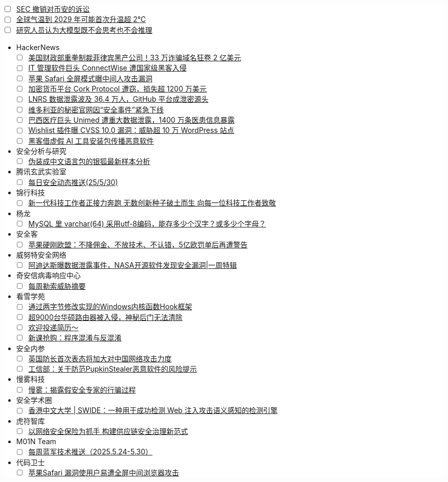   - [ ] [SEC 撤销对币安的诉讼](https://www.solidot.org/story?sid=81433)
  - [ ] [全球气温到 2029 年可能首次升温超 2℃](https://www.solidot.org/story?sid=81432)
  - [ ] [研究人员认为大模型既不会思考也不会推理](https://www.solidot.org/story?sid=81431)
- HackerNews
  - [ ] [美国财政部重拳制裁菲律宾黑产公司！33 万诈骗域名狂卷 2 亿美元​](https://hackernews.cc/archives/59038)
  - [ ] [IT 管理软件巨头 ConnectWise 遭国家级黑客入侵​](https://hackernews.cc/archives/59034)
  - [ ] [苹果 Safari 全屏模式曝中间人攻击漏洞](https://hackernews.cc/archives/59032)
  - [ ] [加密货币平台 Cork Protocol 遭窃，损失超 1200 万美元](https://hackernews.cc/archives/59029)
  - [ ] [LNRS 数据泄露波及 36.4 万人，GitHub 平台成泄密源头](https://hackernews.cc/archives/59027)
  - [ ] [维多利亚的秘密官网因“安全事件”紧急下线](https://hackernews.cc/archives/59023)
  - [ ] [巴西医疗巨头 Unimed 遭重大数据泄露，1400 万条医患信息暴露](https://hackernews.cc/archives/59020)
  - [ ] [Wishlist 插件曝 CVSS 10.0 漏洞：威胁超 10 万 WordPress 站点](https://hackernews.cc/archives/59017)
  - [ ] [黑客借虚假 AI 工具安装包传播恶意软件](https://hackernews.cc/archives/59015)
- 安全分析与研究
  - [ ] [伪装成中文语言包的银狐最新样本分析](https://mp.weixin.qq.com/s?__biz=MzA4ODEyODA3MQ==&mid=2247492198&idx=1&sn=cb3dc6dc0262ce29d25f8a0daa3a6796)
- 腾讯玄武实验室
  - [ ] [每日安全动态推送(25/5/30)](https://mp.weixin.qq.com/s?__biz=MzA5NDYyNDI0MA==&mid=2651960112&idx=1&sn=ccdad66140adde72a5ad9fa4d0de1a00)
- 锦行科技
  - [ ] [新一代科技工作者正接力奔跑 无数创新种子破土而生 向每一位科技工作者致敬](https://mp.weixin.qq.com/s?__biz=MzIxNTQxMjQyNg==&mid=2247494100&idx=1&sn=c690c5204fc43b81708c25f968665466)
- 杨龙
  - [ ] [MySQL 里 varchar(64) 采用utf-8编码，能存多少个汉字？或多少个字母？](https://www.yanglong.pro/mysql-%e9%87%8c-varchar64-%e9%87%87%e7%94%a8utf-8%e7%bc%96%e7%a0%81%ef%bc%8c%e8%83%bd%e5%ad%98%e5%a4%9a%e5%b0%91%e4%b8%aa%e6%b1%89%e5%ad%97%ef%bc%9f%e6%88%96%e5%a4%9a%e5%b0%91%e4%b8%aa%e5%ad%97/)
- 安全客
  - [ ] [苹果硬刚欧盟：不降佣金、不放技术、不认错，5亿欧罚单后再遭警告](https://mp.weixin.qq.com/s?__biz=MzA5ODA0NDE2MA==&mid=2649788643&idx=1&sn=d8e3e999b9ed0aab6deeed99ca60d127)
- 威努特安全网络
  - [ ] [阿迪达斯曝数据泄露事件，NASA开源软件发现安全漏洞|一周特辑](https://mp.weixin.qq.com/s?__biz=MzAwNTgyODU3NQ==&mid=2651133221&idx=1&sn=3040271f1fd3fc85096d998d0e21c08d)
- 奇安信病毒响应中心
  - [ ] [每周勒索威胁摘要](https://mp.weixin.qq.com/s?__biz=MzI5Mzg5MDM3NQ==&mid=2247498444&idx=1&sn=fe1a894d1da5999c1d247e8b9b5d14dc)
- 看雪学苑
  - [ ] [通过两字节修改实现的Windows内核函数Hook框架](https://mp.weixin.qq.com/s?__biz=MjM5NTc2MDYxMw==&mid=2458594861&idx=1&sn=4d5ea1d40b083000117c8909ddc9e58f)
  - [ ] [超9000台华硕路由器被入侵，神秘后门无法清除](https://mp.weixin.qq.com/s?__biz=MjM5NTc2MDYxMw==&mid=2458594861&idx=2&sn=ef4cda7f094ee3efde15e99dbe6d32a1)
  - [ ] [欢迎投递简历～](https://mp.weixin.qq.com/s?__biz=MjM5NTc2MDYxMw==&mid=2458594861&idx=3&sn=f4fc561716613cfa632c4a2936715eaf)
  - [ ] [新课抢购：程序混淆与反混淆](https://mp.weixin.qq.com/s?__biz=MjM5NTc2MDYxMw==&mid=2458594861&idx=4&sn=fdee9a2661dd6a1b236d61c37dae46fb)
- 安全内参
  - [ ] [英国防长首次表态将加大对中国网络攻击力度](https://mp.weixin.qq.com/s?__biz=MzI4NDY2MDMwMw==&mid=2247514452&idx=1&sn=83d6639d0ed34d9b8057aad8578e4a4b)
  - [ ] [工信部：关于防范PupkinStealer恶意软件的风险提示](https://mp.weixin.qq.com/s?__biz=MzI4NDY2MDMwMw==&mid=2247514452&idx=2&sn=7812b63f7e13c17780b3909c52e21dde)
- 慢雾科技
  - [ ] [慢雾：揭露假安全专家的行骗过程](https://mp.weixin.qq.com/s?__biz=MzU4ODQ3NTM2OA==&mid=2247502348&idx=1&sn=334ddb8bac6251a2e4d0b9a49b0f6063)
- 安全学术圈
  - [ ] [香港中文大学 | SWIDE：一种用于成功检测 Web 注入攻击语义感知的检测引擎](https://mp.weixin.qq.com/s?__biz=MzU5MTM5MTQ2MA==&mid=2247492340&idx=1&sn=471b97afc935bf74e12e0d02527221ee)
- 虎符智库
  - [ ] [以网络安全保险为抓手 构建供应链安全治理新范式](https://mp.weixin.qq.com/s?__biz=MzIwNjYwMTMyNQ==&mid=2247493281&idx=1&sn=1b408b18dfb0610939a120a13a7334bf)
- M01N Team
  - [ ] [每周蓝军技术推送（2025.5.24-5.30）](https://mp.weixin.qq.com/s?__biz=MzkyMTI0NjA3OA==&mid=2247494210&idx=1&sn=9a8e43aa4e95010d8a393595fda346f2)
- 代码卫士
  - [ ] [苹果Safari 漏洞使用户易遭全屏中间浏览器攻击](https://mp.weixin.qq.com/s?__biz=MzI2NTg4OTc5Nw==&mid=2247523160&idx=1&sn=e6700c85073b35c5140da4fff0e4d9f0)